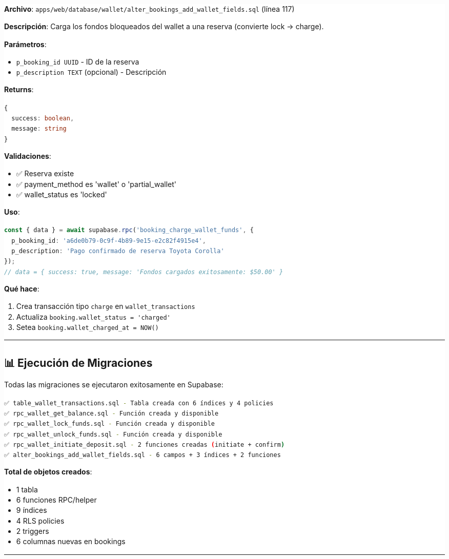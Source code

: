 **Archivo**: `apps/web/database/wallet/alter_bookings_add_wallet_fields.sql` (línea 117)

**Descripción**: Carga los fondos bloqueados del wallet a una reserva (convierte lock → charge).

**Parámetros**:
- `p_booking_id UUID` - ID de la reserva
- `p_description TEXT` (opcional) - Descripción

**Returns**:
```typescript
{
  success: boolean,
  message: string
}
```

**Validaciones**:
- ✅ Reserva existe
- ✅ payment_method es 'wallet' o 'partial_wallet'
- ✅ wallet_status es 'locked'

**Uso**:
```typescript
const { data } = await supabase.rpc('booking_charge_wallet_funds', {
  p_booking_id: 'a6de0b79-0c9f-4b89-9e15-e2c82f4915e4',
  p_description: 'Pago confirmado de reserva Toyota Corolla'
});
// data = { success: true, message: 'Fondos cargados exitosamente: $50.00' }
```

**Qué hace**:
1. Crea transacción tipo `charge` en `wallet_transactions`
2. Actualiza `booking.wallet_status = 'charged'`
3. Setea `booking.wallet_charged_at = NOW()`

---

## 📊 Ejecución de Migraciones

Todas las migraciones se ejecutaron exitosamente en Supabase:

```bash
✅ table_wallet_transactions.sql - Tabla creada con 6 índices y 4 policies
✅ rpc_wallet_get_balance.sql - Función creada y disponible
✅ rpc_wallet_lock_funds.sql - Función creada y disponible
✅ rpc_wallet_unlock_funds.sql - Función creada y disponible
✅ rpc_wallet_initiate_deposit.sql - 2 funciones creadas (initiate + confirm)
✅ alter_bookings_add_wallet_fields.sql - 6 campos + 3 índices + 2 funciones
```

**Total de objetos creados**:
- 1 tabla
- 6 funciones RPC/helper
- 9 índices
- 4 RLS policies
- 2 triggers
- 6 columnas nuevas en bookings

---